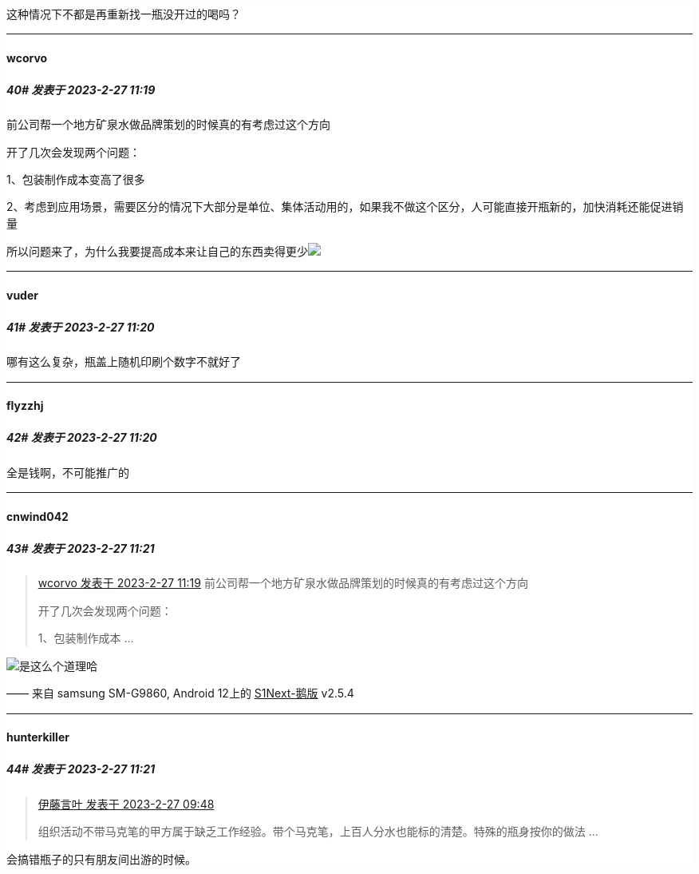 这种情况下不都是再重新找一瓶没开过的喝吗？

*****

####  wcorvo  
##### 40#       发表于 2023-2-27 11:19

前公司帮一个地方矿泉水做品牌策划的时候真的有考虑过这个方向

开了几次会发现两个问题：

1、包装制作成本变高了很多

2、考虑到应用场景，需要区分的情况下大部分是单位、集体活动用的，如果我不做这个区分，人可能直接开瓶新的，加快消耗还能促进销量

所以问题来了，为什么我要提高成本来让自己的东西卖得更少<img src="https://static.saraba1st.com/image/smiley/face2017/067.png" referrerpolicy="no-referrer">

*****

####  vuder  
##### 41#       发表于 2023-2-27 11:20

哪有这么复杂，瓶盖上随机印刷个数字不就好了

*****

####  flyzzhj  
##### 42#       发表于 2023-2-27 11:20

全是钱啊，不可能推广的

*****

####  cnwind042  
##### 43#       发表于 2023-2-27 11:21

<blockquote><a href="httphttps://bbs.saraba1st.com/2b/forum.php?mod=redirect&amp;goto=findpost&amp;pid=59900716&amp;ptid=2121519" target="_blank">wcorvo 发表于 2023-2-27 11:19</a>
前公司帮一个地方矿泉水做品牌策划的时候真的有考虑过这个方向

开了几次会发现两个问题：

1、包装制作成本 ...</blockquote>
<img src="https://static.saraba1st.com/image/smiley/face2017/024.png" referrerpolicy="no-referrer">是这么个道理哈

—— 来自 samsung SM-G9860, Android 12上的 [S1Next-鹅版](https://github.com/ykrank/S1-Next/releases) v2.5.4

*****

####  hunterkiller  
##### 44#       发表于 2023-2-27 11:21

<blockquote><a href="httphttps://bbs.saraba1st.com/2b/forum.php?mod=redirect&amp;goto=findpost&amp;pid=59899480&amp;ptid=2121519" target="_blank">伊藤言叶 发表于 2023-2-27 09:48</a>

组织活动不带马克笔的甲方属于缺乏工作经验。带个马克笔，上百人分水也能标的清楚。特殊的瓶身按你的做法 ...</blockquote>
会搞错瓶子的只有朋友间出游的时候。
